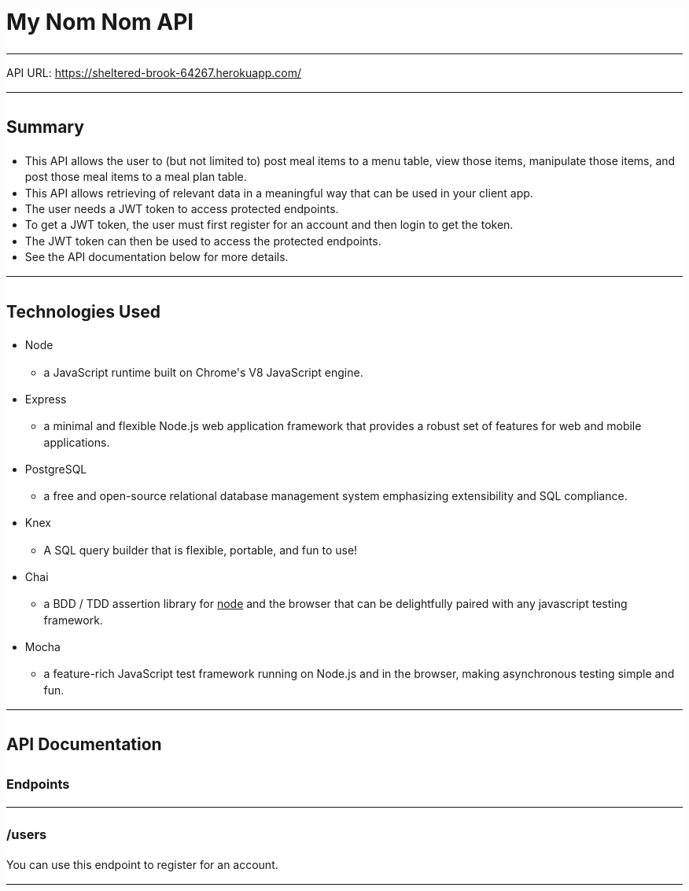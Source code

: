 # My Nom Nom API

---
API URL: https://sheltered-brook-64267.herokuapp.com/

---
## Summary
- This API allows the user to (but not limited to) post meal items to a menu table, view those items, manipulate those items, and post those meal items to a meal plan table.
- This API allows retrieving of relevant  data in a meaningful way that can be used in your client app.
- The user needs a JWT token to access protected endpoints.
- To get a JWT token, the user must first register for an account and then login to get the token.
- The JWT token can then be used to access the protected endpoints.
- See the API documentation below for more details.  

---
## Technologies Used

- Node  
  - a JavaScript runtime built on Chrome's V8 JavaScript engine.  


- Express  
  - a minimal and flexible Node.js web application framework that provides a robust set of features for web and mobile applications.


- PostgreSQL  
  - a free and open-source relational database management system emphasizing extensibility and SQL compliance.


- Knex  
  - A SQL query builder that is flexible, portable, and fun to use!


- Chai  
  - a BDD / TDD assertion library for [node](http://nodejs.org) and the browser that can be delightfully paired with any javascript testing framework.


- Mocha  
  - a feature-rich JavaScript test framework running on Node.js and in the browser, making asynchronous testing simple and fun.  

---
## API Documentation

### Endpoints
---
### /users
You can use this endpoint to register for an account.  

---